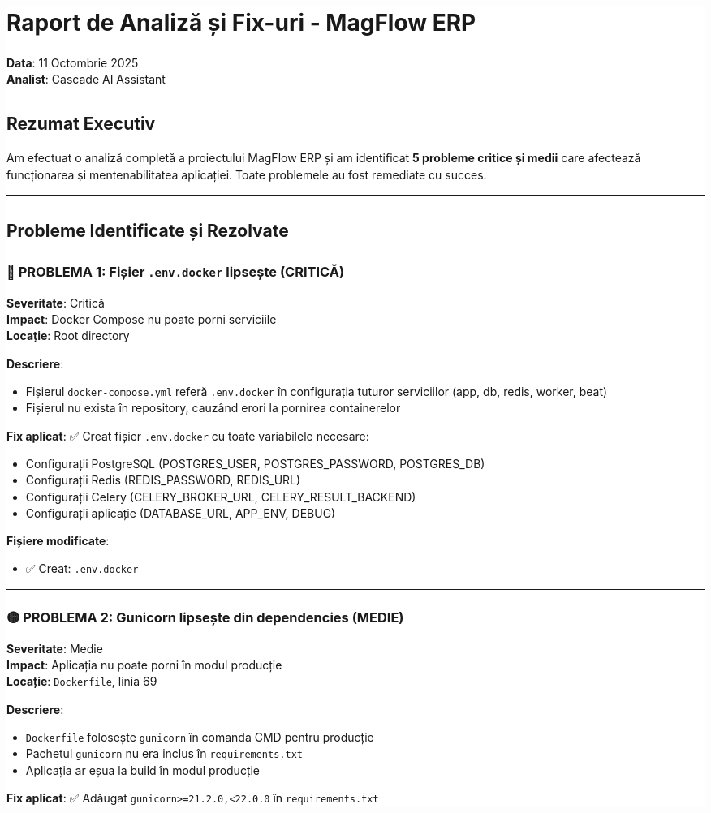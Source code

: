 # Raport de Analiză și Fix-uri - MagFlow ERP
**Data**: 11 Octombrie 2025  
**Analist**: Cascade AI Assistant

## Rezumat Executiv

Am efectuat o analiză completă a proiectului MagFlow ERP și am identificat **5 probleme critice și medii** care afectează funcționarea și mentenabilitatea aplicației. Toate problemele au fost remediate cu succes.

---

## Probleme Identificate și Rezolvate

### 🔴 **PROBLEMA 1: Fișier `.env.docker` lipsește** (CRITICĂ)

**Severitate**: Critică  
**Impact**: Docker Compose nu poate porni serviciile  
**Locație**: Root directory

**Descriere**:
- Fișierul `docker-compose.yml` referă `.env.docker` în configurația tuturor serviciilor (app, db, redis, worker, beat)
- Fișierul nu exista în repository, cauzând erori la pornirea containerelor

**Fix aplicat**:
✅ Creat fișier `.env.docker` cu toate variabilele necesare:
- Configurații PostgreSQL (POSTGRES_USER, POSTGRES_PASSWORD, POSTGRES_DB)
- Configurații Redis (REDIS_PASSWORD, REDIS_URL)
- Configurații Celery (CELERY_BROKER_URL, CELERY_RESULT_BACKEND)
- Configurații aplicație (DATABASE_URL, APP_ENV, DEBUG)

**Fișiere modificate**:
- ✅ Creat: `.env.docker`

---

### 🟡 **PROBLEMA 2: Gunicorn lipsește din dependencies** (MEDIE)

**Severitate**: Medie  
**Impact**: Aplicația nu poate porni în modul producție  
**Locație**: `Dockerfile`, linia 69

**Descriere**:
- `Dockerfile` folosește `gunicorn` în comanda CMD pentru producție
- Pachetul `gunicorn` nu era inclus în `requirements.txt`
- Aplicația ar eșua la build în modul producție

**Fix aplicat**:
✅ Adăugat `gunicorn>=21.2.0,<22.0.0` în `requirements.txt`
